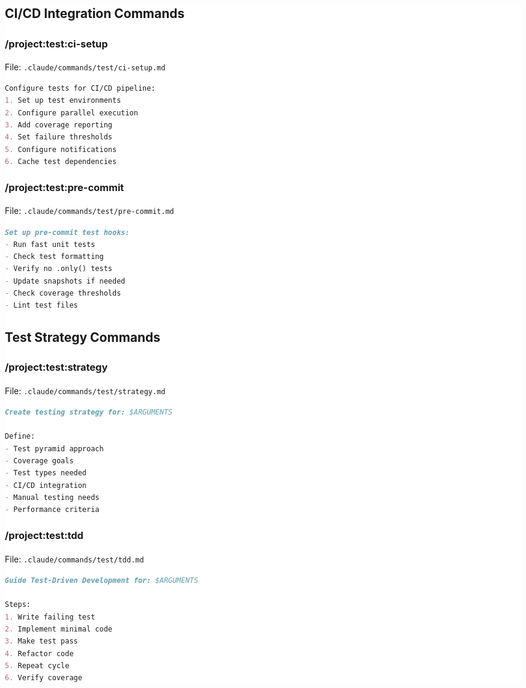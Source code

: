 ## CI/CD Integration Commands

### /project:test:ci-setup
File: `.claude/commands/test/ci-setup.md`
```markdown
Configure tests for CI/CD pipeline:
1. Set up test environments
2. Configure parallel execution
3. Add coverage reporting
4. Set failure thresholds
5. Configure notifications
6. Cache test dependencies
```

### /project:test:pre-commit
File: `.claude/commands/test/pre-commit.md`
```markdown
Set up pre-commit test hooks:
- Run fast unit tests
- Check test formatting
- Verify no .only() tests
- Update snapshots if needed
- Check coverage thresholds
- Lint test files
```

## Test Strategy Commands

### /project:test:strategy
File: `.claude/commands/test/strategy.md`
```markdown
Create testing strategy for: $ARGUMENTS

Define:
- Test pyramid approach
- Coverage goals
- Test types needed
- CI/CD integration
- Manual testing needs
- Performance criteria
```

### /project:test:tdd
File: `.claude/commands/test/tdd.md`
```markdown
Guide Test-Driven Development for: $ARGUMENTS

Steps:
1. Write failing test
2. Implement minimal code
3. Make test pass
4. Refactor code
5. Repeat cycle
6. Verify coverage
```
